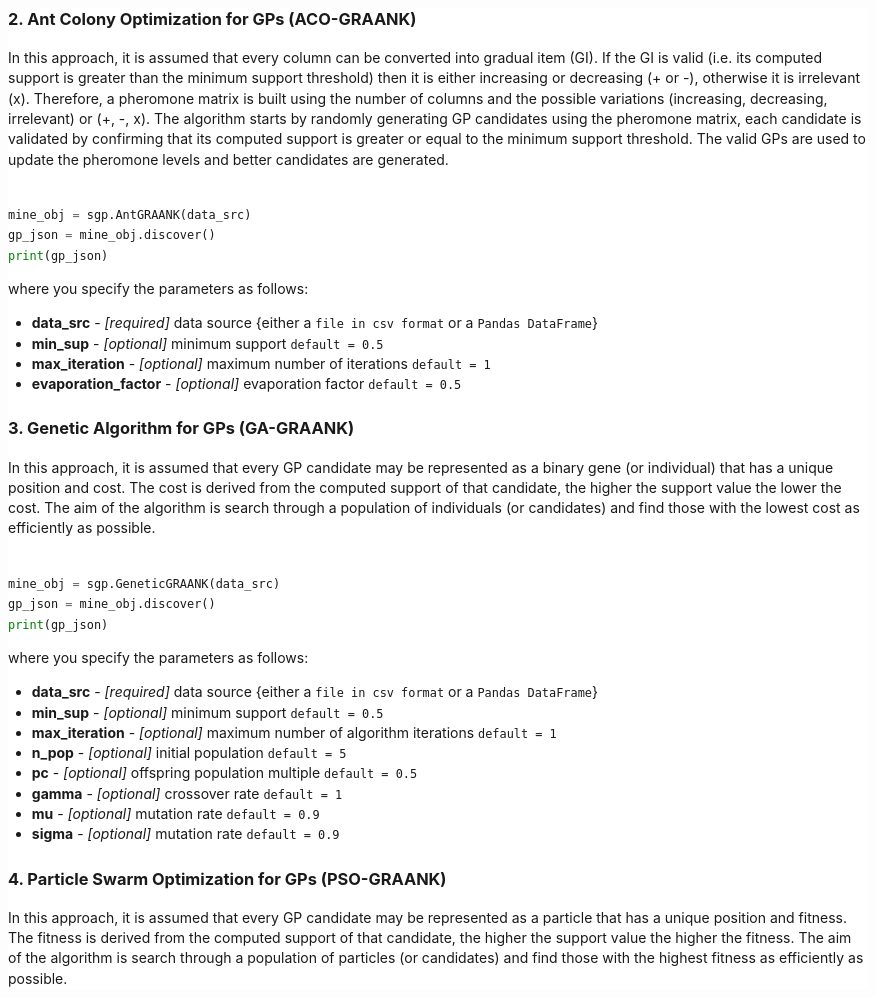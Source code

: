 
### 2. Ant Colony Optimization for GPs (ACO-GRAANK)
In this approach, it is assumed that every column can be converted into gradual item (GI). If the GI is valid (i.e. its computed support is greater than the minimum support threshold) then it is either increasing or decreasing (+ or -), otherwise it is irrelevant (x). Therefore, a pheromone matrix is built using the number of columns and the possible variations (increasing, decreasing, irrelevant) or (+, -, x). The algorithm starts by randomly generating GP candidates using the pheromone matrix, each candidate is validated by confirming that its computed support is greater or equal to the minimum support threshold. The valid GPs are used to update the pheromone levels and better candidates are generated.

```python

mine_obj = sgp.AntGRAANK(data_src)
gp_json = mine_obj.discover()
print(gp_json)
```

where you specify the parameters as follows:

* **data_src** - *[required]* data source {either a ```file in csv format``` or a ```Pandas DataFrame```}
* **min_sup** - *[optional]* minimum support ```default = 0.5```
* **max_iteration** - *[optional]* maximum number of iterations ```default = 1```
* **evaporation_factor** - *[optional]* evaporation factor ```default = 0.5```


### 3. Genetic Algorithm for GPs (GA-GRAANK)
In this approach, it is assumed that every GP candidate may be represented as a binary gene (or individual) that has a unique position and cost. The cost is derived from the computed support of that candidate, the higher the support value the lower the cost. The aim of the algorithm is search through a population of individuals (or candidates) and find those with the lowest cost as efficiently as possible.

```python

mine_obj = sgp.GeneticGRAANK(data_src)
gp_json = mine_obj.discover()
print(gp_json)
```

where you specify the parameters as follows:

* **data_src** - *[required]* data source {either a ```file in csv format``` or a ```Pandas DataFrame```}
* **min_sup** - *[optional]* minimum support ```default = 0.5```
* **max_iteration** - *[optional]* maximum number of algorithm iterations ```default = 1```
* **n_pop** - *[optional]* initial population ```default = 5```
* **pc** - *[optional]* offspring population multiple ```default = 0.5```
* **gamma** - *[optional]* crossover rate ```default = 1```
* **mu** - *[optional]* mutation rate ```default = 0.9```
* **sigma** - *[optional]* mutation rate ```default = 0.9```

### 4. Particle Swarm Optimization for GPs (PSO-GRAANK)
In this approach, it is assumed that every GP candidate may be represented as a particle that has a unique position and fitness. The fitness is derived from the computed support of that candidate, the higher the support value the higher the fitness. The aim of the algorithm is search through a population of particles (or candidates) and find those with the highest fitness as efficiently as possible.
